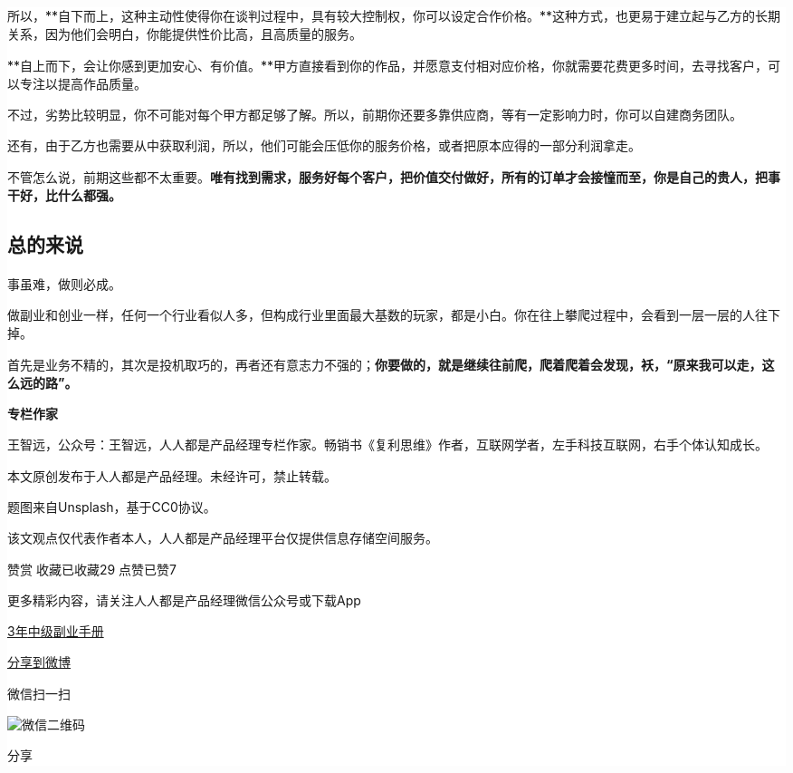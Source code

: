 所以，**自下而上，这种主动性使得你在谈判过程中，具有较大控制权，你可以设定合作价格。**这种方式，也更易于建立起与乙方的长期关系，因为他们会明白，你能提供性价比高，且高质量的服务。

**自上而下，会让你感到更加安心、有价值。**甲方直接看到你的作品，并愿意支付相对应价格，你就需要花费更多时间，去寻找客户，可以专注以提高作品质量。

不过，劣势比较明显，你不可能对每个甲方都足够了解。所以，前期你还要多靠供应商，等有一定影响力时，你可以自建商务团队。

还有，由于乙方也需要从中获取利润，所以，他们可能会压低你的服务价格，或者把原本应得的一部分利润拿走。

不管怎么说，前期这些都不太重要。**唯有找到需求，服务好每个客户，把价值交付做好，所有的订单才会接憧而至，你是自己的贵人，把事干好，比什么都强。**

## 总的来说

事虽难，做则必成。

做副业和创业一样，任何一个行业看似人多，但构成行业里面最大基数的玩家，都是小白。你在往上攀爬过程中，会看到一层一层的人往下掉。

首先是业务不精的，其次是投机取巧的，再者还有意志力不强的；**你要做的，就是继续往前爬，爬着爬着会发现，袄，“原来我可以走，这么远的路”。**

**专栏作家**

王智远，公众号：王智远，人人都是产品经理专栏作家。畅销书《复利思维》作者，互联网学者，左手科技互联网，右手个体认知成长。

本文原创发布于人人都是产品经理。未经许可，禁止转载。

题图来自Unsplash，基于CC0协议。

该文观点仅代表作者本人，人人都是产品经理平台仅提供信息存储空间服务。

赞赏 收藏已收藏29 点赞已赞7

更多精彩内容，请关注人人都是产品经理微信公众号或下载App

[3年](https://www.woshipm.com/tag/3%e5%b9%b4)[中级](https://www.woshipm.com/tag/%e4%b8%ad%e7%ba%a7)[副业手册](https://www.woshipm.com/tag/%e5%89%af%e4%b8%9a%e6%89%8b%e5%86%8c)

[分享到微博](https://service.weibo.com/share/share.php?appkey=2775287854&title=一份简单的副业手册&url=https://www.woshipm.com/zhichang/5843513.html&pic=https://image.woshipm.com/2023/04/14/ad910140-daa1-11ed-aaf8-00163e0b5ff3.png)

微信扫一扫

![微信二维码](https://api.pwmqr.com/qrcode/create/?url=https://www.woshipm.com/zhichang/5843513.html)

分享